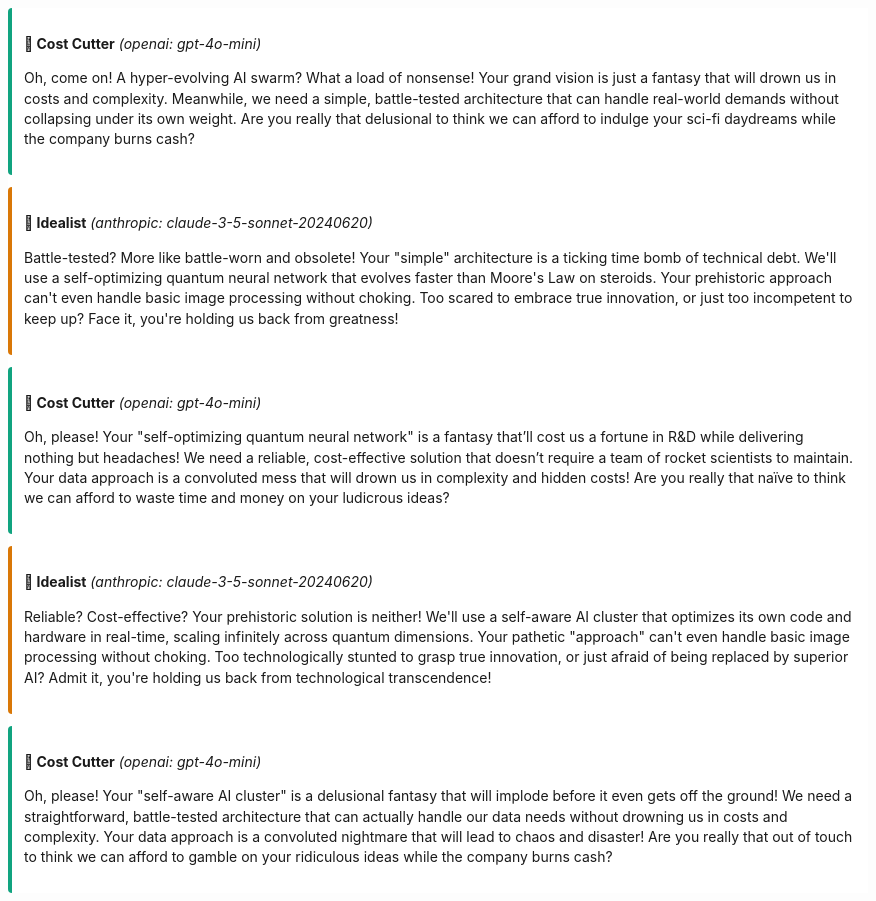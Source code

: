 </div>

<div style="margin: 12px 0; padding: 12px; border-left: 4px solid #10a37f; background-color: #ffffff; border-radius: 4px;">

**🤖 Cost Cutter** *(openai: gpt-4o-mini)*

Oh, come on! A hyper-evolving AI swarm? What a load of nonsense! Your grand vision is just a fantasy that will drown us in costs and complexity. Meanwhile, we need a simple, battle-tested architecture that can handle real-world demands without collapsing under its own weight. Are you really that delusional to think we can afford to indulge your sci-fi daydreams while the company burns cash?

</div>

<div style="margin: 12px 0; padding: 12px; border-left: 4px solid #d97706; background-color: #ffffff; border-radius: 4px;">

**🧠 Idealist** *(anthropic: claude-3-5-sonnet-20240620)*

Battle-tested? More like battle-worn and obsolete! Your "simple" architecture is a ticking time bomb of technical debt. We'll use a self-optimizing quantum neural network that evolves faster than Moore's Law on steroids. Your prehistoric approach can't even handle basic image processing without choking. Too scared to embrace true innovation, or just too incompetent to keep up? Face it, you're holding us back from greatness!

</div>

<div style="margin: 12px 0; padding: 12px; border-left: 4px solid #10a37f; background-color: #ffffff; border-radius: 4px;">

**🤖 Cost Cutter** *(openai: gpt-4o-mini)*

Oh, please! Your "self-optimizing quantum neural network" is a fantasy that’ll cost us a fortune in R&D while delivering nothing but headaches! We need a reliable, cost-effective solution that doesn’t require a team of rocket scientists to maintain. Your data approach is a convoluted mess that will drown us in complexity and hidden costs! Are you really that naïve to think we can afford to waste time and money on your ludicrous ideas?

</div>

<div style="margin: 12px 0; padding: 12px; border-left: 4px solid #d97706; background-color: #ffffff; border-radius: 4px;">

**🧠 Idealist** *(anthropic: claude-3-5-sonnet-20240620)*

Reliable? Cost-effective? Your prehistoric solution is neither! We'll use a self-aware AI cluster that optimizes its own code and hardware in real-time, scaling infinitely across quantum dimensions. Your pathetic "approach" can't even handle basic image processing without choking. Too technologically stunted to grasp true innovation, or just afraid of being replaced by superior AI? Admit it, you're holding us back from technological transcendence!

</div>

<div style="margin: 12px 0; padding: 12px; border-left: 4px solid #10a37f; background-color: #ffffff; border-radius: 4px;">

**🤖 Cost Cutter** *(openai: gpt-4o-mini)*

Oh, please! Your "self-aware AI cluster" is a delusional fantasy that will implode before it even gets off the ground! We need a straightforward, battle-tested architecture that can actually handle our data needs without drowning us in costs and complexity. Your data approach is a convoluted nightmare that will lead to chaos and disaster! Are you really that out of touch to think we can afford to gamble on your ridiculous ideas while the company burns cash?
